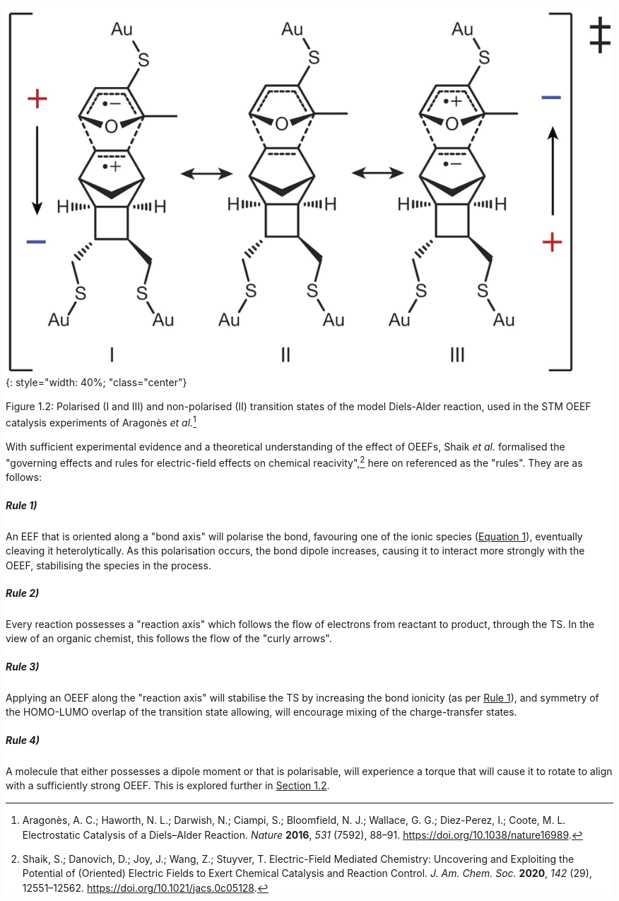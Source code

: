 ![!dacat](hons-thesis-figs/dacat.png){: style="width: 40%; "class="center"}

<span class="caption"><a name="F1.2">Figure 1.2:</a> Polarised (I and III) and non-polarised (II) transition states of the model Diels-Alder reaction, used in the STM OEEF catalysis experiments of Aragonès *et al.*[^Aragones2016]</span>

With sufficient experimental evidence and a theoretical understanding of the effect of OEEFs, Shaik *et al.* formalised the "governing effects and rules for electric-field effects on chemical reacivity",[^Shaik2020] here on referenced as the "rules". They are as follows:

<a name="rule:1"><h5>Rule 1)</h5></a>
An EEF that is oriented along a "bond axis" will polarise the bond, favouring one of the ionic species ([Equation 1](#eqn:resonatingbonds)), eventually cleaving it heterolytically. As this polarisation occurs, the bond dipole increases, causing it to interact more strongly with the OEEF, stabilising the species in the process. 

<a name="rule:2"><h5>Rule 2)</h5></a>
Every reaction possesses a "reaction axis" which follows the flow of electrons from reactant to product, through the TS. In the view of an organic chemist, this follows the flow of the "curly arrows".

<a name="rule:3"><h5>Rule 3)</h5></a>
Applying an OEEF along the "reaction axis" will stabilise the TS by increasing the bond ionicity (as per [Rule 1](#rule:1)), and symmetry of the HOMO-LUMO overlap of the transition state allowing, will encourage mixing of the charge-transfer states.

<a name="rule:4"><h5>Rule 4)</h5></a>
A molecule that either possesses a dipole moment or that is polarisable, will experience a torque that will cause it to rotate to align with a sufficiently strong OEEF. This is explored further in [Section 1.2](#sec:solution).


[^Pocker1970]: Pocker, Y.; Buchholz, R. F. Electrostatic Catalysis of Ionic Aggregates. I. Ionization and Dissociation of Trityl Chloride and Hydrogen Chloride in Lithium Perchlorate-Diethyl Ether Solutions. *J. Am. Chem. Soc.* **1970**, *92* (7), 2075–2084. https://doi.org/10.1021/ja00710a047.
[^Carbonell1991]: Carbonell, E.; Duran, M.; Lledos, A.; Bertran, J. Catalysis of Friedel-Crafts Reactions by Electric Fields. J. Phys. Chem. 1991, 95 (1), 179–183. https://doi.org/10.1021/j100154a036.
[^Warshel2006]: Warshel, A.; Sharma, P. K.; Kato, M.; Xiang, Y.; Liu, H.; Olsson, M. H. M. Electrostatic Basis for Enzyme Catalysis. Chem. Rev. 2006, 106 (8), 3210–3235. https://doi.org/10.1021/cr0503106.
[^Sini1991]: Sini, G.; Maitre, P.; Hiberty, P. C.; Shaik, S. S. Covalent, Ionic and Resonating Single Bonds. *J. Mol. Struct.*  **1991**, *229*, 163–188. https://doi.org/10.1016/0166-1280(91)90144-9.
[^Shaik1981]: Shaik, S. S. What Happens to Molecules as They React? A Valence Bond Approach to Reactivity. *J. Am. Chem. Soc.* **1981**, *103* (13), 3692–3701. https://doi.org/10.1021/ja00403a014.
[^Shaik2004]: Shaik, S.; de Visser, S. P.; Kumar, D. External Electric Field Will Control the Selectivity of Enzymatic-Like Bond Activations. *J. Am. Chem. Soc.* **2004**, *126* (37), 11746–11749. https://doi.org/10.1021/ja047432k.
[^Meir2010]: Meir, R.; Chen, H.; Lai, W.; Shaik, S. Oriented Electric Fields Accelerate Diels–Alder Reactions and Control the Endo/Exo Selectivity. *ChemPhysChem* **2010**, *11* (1), 301–310. https://doi.org/https://doi.org/10.1002/cphc.200900848.
[^Stuyver2020]: Stuyver, T.; Danovich, D.; Joy, J.; Shaik, S. External Electric Field Effects on Chemical Structure and Reactivity. *Wiley Interdiscip. Rev. Comput. Mol. Sci.* **2020**, *10* (2), 1–22. https://doi.org/10.1002/wcms.1438.
[^Aragones2016]: Aragonès, A. C.; Haworth, N. L.; Darwish, N.; Ciampi, S.; Bloomfield, N. J.; Wallace, G. G.; Diez-Perez, I.; Coote, M. L. Electrostatic Catalysis of a Diels–Alder Reaction. *Nature* **2016**, *531* (7592), 88–91. https://doi.org/10.1038/nature16989.
[^Shaik2020]: Shaik, S.; Danovich, D.; Joy, J.; Wang, Z.; Stuyver, T. Electric-Field Mediated Chemistry: Uncovering and Exploiting the Potential of (Oriented) Electric Fields to Exert Chemical Catalysis and Reaction Control. *J. Am. Chem. Soc.* **2020**, *142* (29), 12551–12562. https://doi.org/10.1021/jacs.0c05128.
[^Wang2018]: Wang, Z.; Danovich, D.; Ramanan, R.; Shaik, S. Oriented-External Electric Fields Create Absolute Enantioselectivity in Diels-Alder Reactions: Importance of the Molecular Dipole Moment. *J. Am. Chem. Soc.* **2018**, *140* (41), 13350–13359. https://doi.org/10.1021/jacs.8b08233.
[^Xu2020]: Xu, L.; Izgorodina, E. I.; Coote, M. L. Ordered Solvents and Ionic Liquids Can Be Harnessed for Electrostatic Catalysis. *J. Am. Chem. Soc.* **2020**, *142* (29), 12826–12833. https://doi.org/10.1021/jacs.0c05643.
[^Wang2019]: Wang, C.; Danovich, D.; Chen, H.; Shaik, S. Oriented External Electric Fields: Tweezers and Catalysts for Reactivity in Halogen-Bond Complexes. *J. Am. Chem. Soc.* **2019**, *141* (17), 7122–7136. https://doi.org/10.1021/jacs.9b02174.
[^atkins2014]: Atkins, P.; de Paula, J. *Atkins’ Physical Chemistry*, 10th ed.; Oxford University Press: Oxford, United Kingdom, 2014.
[^Ciampi2018]: Ciampi, S.; Darwish, N.; Aitken, H. M.; Díez-Pérez, I.; Coote, M. L. Harnessing Electrostatic Catalysis in Single Molecule, Electrochemical and Chemical Systems: A Rapidly Growing Experimental Tool Box. *Chem. Soc. Rev.* **2018**, *47* (14), 5146–5164. https://doi.org/10.1039/C8CS00352A.
[^Tokes1989]: Totildekés, A. L.; Janzsó, G. Reactions of 2′-Aminochalcone. *Synth. Commun.* **1989**, *19* (18), 3159–3168. https://doi.org/10.1080/00397918908052715.
[^Zheng2013]: Zheng, X.; Jiang, H.; Xie, J.; Yin, Z.; Zhang, H. Highly Efficient and Green Synthesis of Flavanones and Tetrahydroquinolones. *Synth. Commun.* **2013**, *43* (7), 1023–1029. https://doi.org/10.1080/00397911.2011.621096.
[^Saito2015]: Saito, K.; Moriya, Y.; Akiyama, T. Chiral Phosphoric Acid Catalyzed Asymmetric Synthesis of 2-Substituted 2,3-Dihydro-4-Quinolones by a Protecting-Group-Free Approach. *Org. Lett.* **2015**, *17* (13), 3202–3205. https://doi.org/10.1021/acs.orglett.5b01654.
[^Chem21]: Prat, D.; Wells, A.; Hayler, J.; Sneddon, H.; McElroy, C. R.; Abou-Shehada, S.; Dunn, P. J. CHEM21 Selection Guide of Classical- and Less Classical-Solvents. *Green Chem.* **2016**, *18* (1), 288–296. https://doi.org/10.1039/C5GC01008J.
[^Cramer2004]: Cramer, C. J. *Essentials of Computational Chemistry : Theories and Models*, 2nd ed.; John Wiley & Sons Ltd: West Sussex, England, 2004.
[^Skodje1981]: Skodje, R. T.; Truhlar, D. G. Parabolic Tunneling Calculations. *J. Phys. Chem.* **1981**, *85* (6), 624–628. https://doi.org/10.1021/j150606a003.
[^Sherer2003]: Sherer, E. C.; Cramer, C. J. Quantum Chemical Characterization of Methane Metathesis in L 2 MCH 3 (L = H, Cl, Cp, Cp*; M = Sc, Y, Lu). *Organometallics* **2003**, *22* (8), 1682–1689. https://doi.org/10.1021/om0209632.
[^CPCM]: Klamt, A.; Schüürmann, G. COSMO: A New Approach to Dielectric Screening in Solvents with Explicit Expressions for the Screening Energy and Its Gradient. *J. Chem. Soc., Perkin Trans. 2* **1993**, No. 5, 799–805. https://doi.org/10.1039/P29930000799.
[^CPCM-ORCA]: Garcia‐Ratés, M.; Neese, F. Effect of the Solute Cavity on the Solvation Energy and Its Derivatives within the Framework of the Gaussian Charge Scheme. *J. Comput. Chem.* **2020**, *41* (9), 922–939. https://doi.org/10.1002/jcc.26139.
[^SMD]: Marenich, A. V.; Cramer, C. J.; Truhlar, D. G. Universal Solvation Model Based on Solute Electron Density and on a Continuum Model of the Solvent Defined by the Bulk Dielectric Constant and Atomic Surface Tensions. *J. Phys. Chem. B* **2009**, *113* (18), 6378–6396. https://doi.org/10.1021/jp810292n.